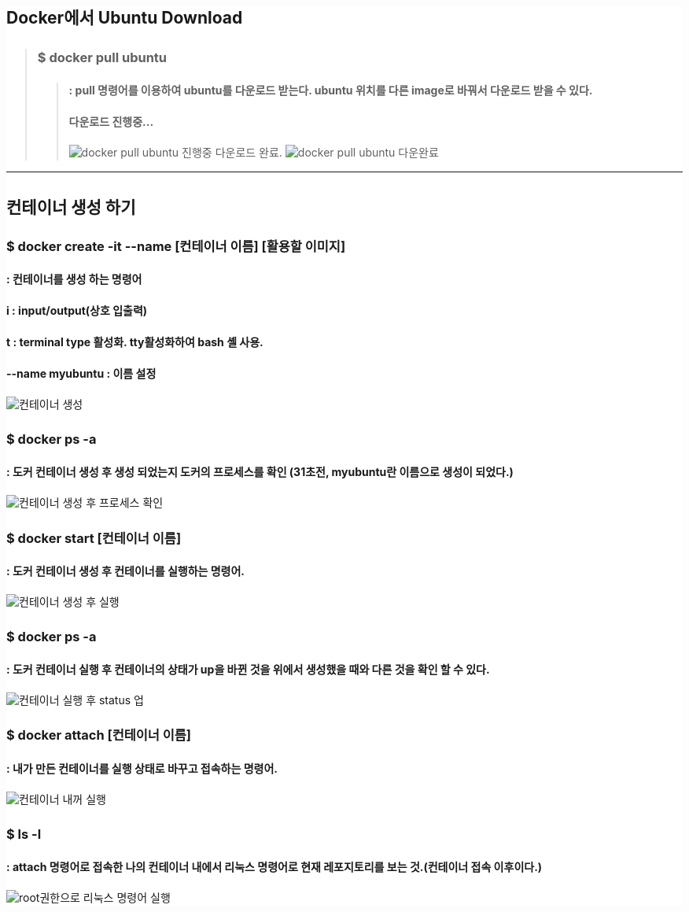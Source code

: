 
## Docker에서 Ubuntu Download             

>###  $ docker pull ubuntu 
>>#### : pull 명령어를 이용하여 ubuntu를 다운로드 받는다. ubuntu 위치를 다른 image로 바꿔서 다운로드 받을 수 있다.
>>#### 다운로드 진행중...
>><img width="855" alt="docker pull ubuntu 진행중" src="https://user-images.githubusercontent.com/55985789/80592386-51114f00-8a5a-11ea-8c96-57c060bdb2ec.png">
>> 다운로드 완료.
>><img width="855" alt="docker pull ubuntu 다운완료" src="https://user-images.githubusercontent.com/55985789/80592499-81f18400-8a5a-11ea-86ce-9ea969d5198d.png">


* * *
## 컨테이너 생성 하기

###  $ docker create -it --name [컨테이너 이름] [활용할 이미지]
#### : 컨테이너를 생성 하는 명령어
#### i : input/output(상호 입출력)
#### t : terminal type 활성화. tty활성화하여 bash 셸 사용.
#### --name myubuntu : 이름 설정
<img width="845" alt="컨테이너 생성" src="https://user-images.githubusercontent.com/55985789/80592951-460aee80-8a5b-11ea-844e-947574b56c74.png">

###  $ docker ps -a
#### : 도커 컨테이너 생성 후 생성 되었는지 도커의 프로세스를 확인 (31초전, myubuntu란 이름으로 생성이 되었다.)
<img width="778" alt="컨테이너 생성 후 프로세스 확인" src="https://user-images.githubusercontent.com/55985789/80593125-91bd9800-8a5b-11ea-9878-88011f25d6ac.png">

###  $ docker start [컨테이너 이름]
#### : 도커 컨테이너 생성 후 컨테이너를 실행하는 명령어.
<img width="758" alt="컨테이너 생성 후 실행" src="https://user-images.githubusercontent.com/55985789/80593226-c893ae00-8a5b-11ea-9b3b-29ac06af405b.png">

###  $ docker ps -a
#### : 도커 컨테이너 실행 후 컨테이너의 상태가 up을 바뀐 것을 위에서 생성했을 때와 다른 것을 확인 할 수 있다.
<img width="787" alt="컨테이너 실행  후 status 업" src="https://user-images.githubusercontent.com/55985789/80593341-04c70e80-8a5c-11ea-8752-498b5847b66f.png">

###  $ docker attach [컨테이너 이름]
#### : 내가 만든 컨테이너를 실행 상태로 바꾸고 접속하는 명령어.
<img width="766" alt="컨테이너 내꺼 실행" src="https://user-images.githubusercontent.com/55985789/80593434-33dd8000-8a5c-11ea-9de9-ad6d3ca86363.png">


###  $ ls -l
#### : attach 명령어로 접속한 나의 컨테이너 내에서 리눅스 명령어로 현재 레포지토리를 보는 것.(컨테이너 접속 이후이다.)
<img width="712" alt="root권한으로 리눅스 명령어 실행" src="https://user-images.githubusercontent.com/55985789/80593566-6b4c2c80-8a5c-11ea-90ed-ff4c5fd544d1.png">
